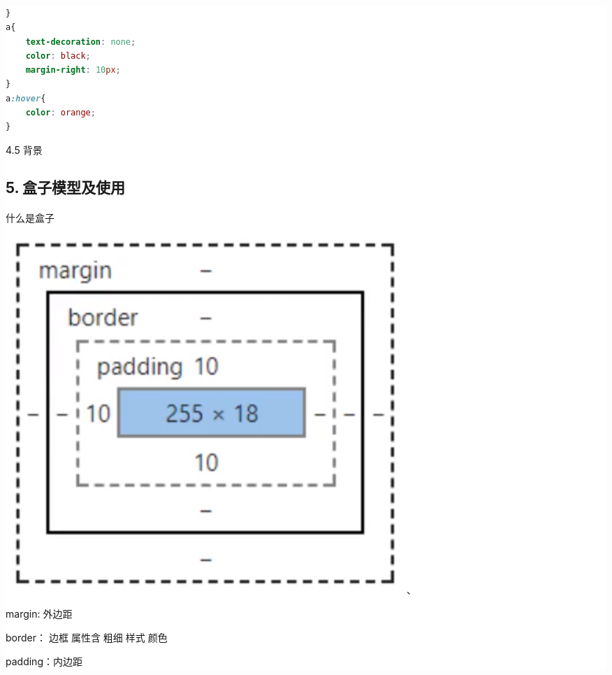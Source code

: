 ```css
}
a{
    text-decoration: none;
    color: black;
    margin-right: 10px;
}
a:hover{
    color: orange;
}
```

4.5 背景



## 5. 盒子模型及使用



什么是盒子

![image-20201112115133928](img/image-20201112115133928-16509757529873.png)、

margin: 外边距

border： 边框	属性含 粗细	样式	颜色	

padding：内边距
